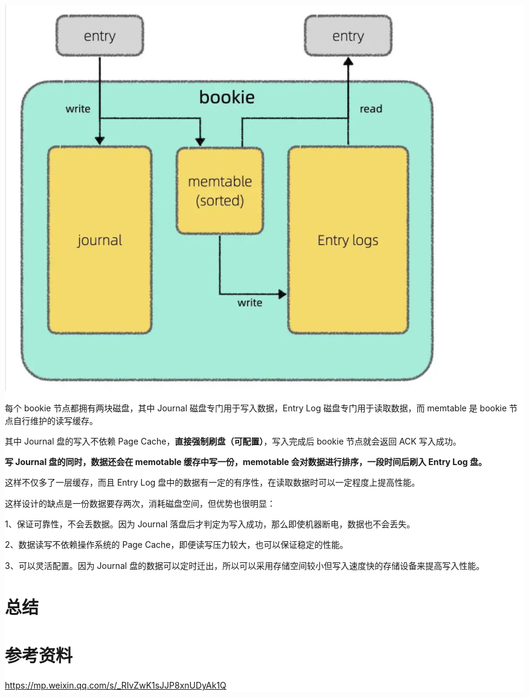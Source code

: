 ![image-20220825213920115](.images/image-20220825213920115.png)

每个 bookie 节点都拥有两块磁盘，其中 Journal 磁盘专门用于写入数据，Entry Log 磁盘专门用于读取数据，而 memtable 是 bookie 节点自行维护的读写缓存。

其中 Journal 盘的写入不依赖 Page Cache，**直接强制刷盘（可配置）**，写入完成后 bookie 节点就会返回 ACK 写入成功。

**写 Journal 盘的同时，数据还会在 memotable 缓存中写一份，memotable 会对数据进行排序，一段时间后刷入 Entry Log 盘。**

这样不仅多了一层缓存，而且 Entry Log 盘中的数据有一定的有序性，在读取数据时可以一定程度上提高性能。

这样设计的缺点是一份数据要存两次，消耗磁盘空间，但优势也很明显：

1、保证可靠性，不会丢数据。因为 Journal 落盘后才判定为写入成功，那么即使机器断电，数据也不会丢失。

2、数据读写不依赖操作系统的 Page Cache，即便读写压力较大，也可以保证稳定的性能。

3、可以灵活配置。因为 Journal 盘的数据可以定时迁出，所以可以采用存储空间较小但写入速度快的存储设备来提高写入性能。



# 总结



# 参考资料

https://mp.weixin.qq.com/s/_RIvZwK1sJJP8xnUDyAk1Q
